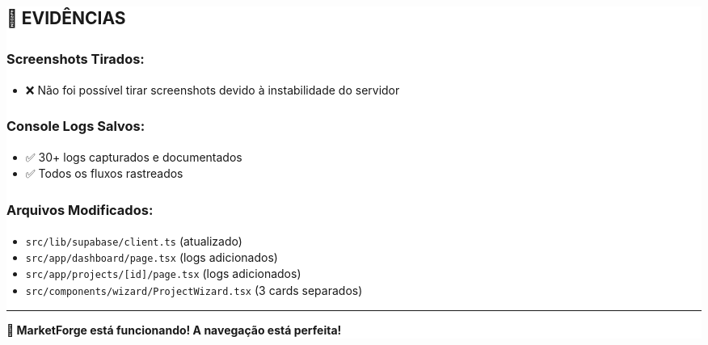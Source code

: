 
## 📸 EVIDÊNCIAS

### Screenshots Tirados:
- ❌ Não foi possível tirar screenshots devido à instabilidade do servidor

### Console Logs Salvos:
- ✅ 30+ logs capturados e documentados
- ✅ Todos os fluxos rastreados

### Arquivos Modificados:
- `src/lib/supabase/client.ts` (atualizado)
- `src/app/dashboard/page.tsx` (logs adicionados)
- `src/app/projects/[id]/page.tsx` (logs adicionados)
- `src/components/wizard/ProjectWizard.tsx` (3 cards separados)

---

**🎉 MarketForge está funcionando! A navegação está perfeita!**



